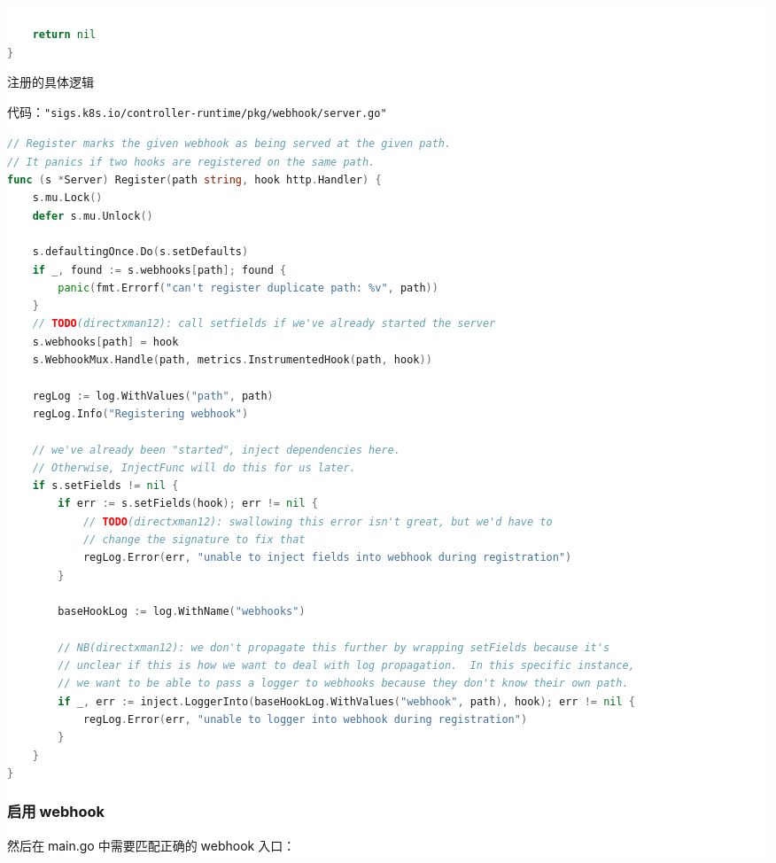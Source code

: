 ```go

	return nil
}
```

注册的具体逻辑

代码：`"sigs.k8s.io/controller-runtime/pkg/webhook/server.go"`

```go
// Register marks the given webhook as being served at the given path.
// It panics if two hooks are registered on the same path.
func (s *Server) Register(path string, hook http.Handler) {
	s.mu.Lock()
	defer s.mu.Unlock()

	s.defaultingOnce.Do(s.setDefaults)
	if _, found := s.webhooks[path]; found {
		panic(fmt.Errorf("can't register duplicate path: %v", path))
	}
	// TODO(directxman12): call setfields if we've already started the server
	s.webhooks[path] = hook
	s.WebhookMux.Handle(path, metrics.InstrumentedHook(path, hook))

	regLog := log.WithValues("path", path)
	regLog.Info("Registering webhook")

	// we've already been "started", inject dependencies here.
	// Otherwise, InjectFunc will do this for us later.
	if s.setFields != nil {
		if err := s.setFields(hook); err != nil {
			// TODO(directxman12): swallowing this error isn't great, but we'd have to
			// change the signature to fix that
			regLog.Error(err, "unable to inject fields into webhook during registration")
		}

		baseHookLog := log.WithName("webhooks")

		// NB(directxman12): we don't propagate this further by wrapping setFields because it's
		// unclear if this is how we want to deal with log propagation.  In this specific instance,
		// we want to be able to pass a logger to webhooks because they don't know their own path.
		if _, err := inject.LoggerInto(baseHookLog.WithValues("webhook", path), hook); err != nil {
			regLog.Error(err, "unable to logger into webhook during registration")
		}
	}
}

```

### 启用 webhook

然后在 main.go 中需要匹配正确的 webhook 入口：
